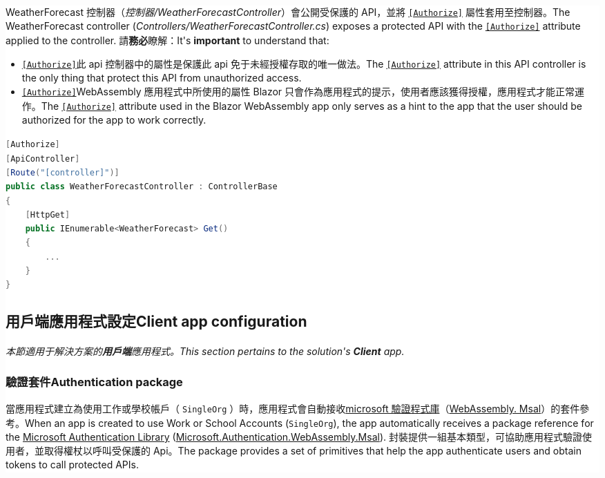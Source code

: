 <span data-ttu-id="e3964-187">WeatherForecast 控制器（*控制器/WeatherForecastController*）會公開受保護的 API，並將 [`[Authorize]`](xref:Microsoft.AspNetCore.Authorization.AuthorizeAttribute) 屬性套用至控制器。</span><span class="sxs-lookup"><span data-stu-id="e3964-187">The WeatherForecast controller (*Controllers/WeatherForecastController.cs*) exposes a protected API with the [`[Authorize]`](xref:Microsoft.AspNetCore.Authorization.AuthorizeAttribute) attribute applied to the controller.</span></span> <span data-ttu-id="e3964-188">請**務必**瞭解：</span><span class="sxs-lookup"><span data-stu-id="e3964-188">It's **important** to understand that:</span></span>

* <span data-ttu-id="e3964-189">[`[Authorize]`](xref:Microsoft.AspNetCore.Authorization.AuthorizeAttribute)此 api 控制器中的屬性是保護此 api 免于未經授權存取的唯一做法。</span><span class="sxs-lookup"><span data-stu-id="e3964-189">The [`[Authorize]`](xref:Microsoft.AspNetCore.Authorization.AuthorizeAttribute) attribute in this API controller is the only thing that protect this API from unauthorized access.</span></span>
* <span data-ttu-id="e3964-190">[`[Authorize]`](xref:Microsoft.AspNetCore.Authorization.AuthorizeAttribute)WebAssembly 應用程式中所使用的屬性 Blazor 只會作為應用程式的提示，使用者應該獲得授權，應用程式才能正常運作。</span><span class="sxs-lookup"><span data-stu-id="e3964-190">The [`[Authorize]`](xref:Microsoft.AspNetCore.Authorization.AuthorizeAttribute) attribute used in the Blazor WebAssembly app only serves as a hint to the app that the user should be authorized for the app to work correctly.</span></span>

```csharp
[Authorize]
[ApiController]
[Route("[controller]")]
public class WeatherForecastController : ControllerBase
{
    [HttpGet]
    public IEnumerable<WeatherForecast> Get()
    {
        ...
    }
}
```

## <a name="client-app-configuration"></a><span data-ttu-id="e3964-191">用戶端應用程式設定</span><span class="sxs-lookup"><span data-stu-id="e3964-191">Client app configuration</span></span>

<span data-ttu-id="e3964-192">*本節適用于解決方案的**用戶端**應用程式。*</span><span class="sxs-lookup"><span data-stu-id="e3964-192">*This section pertains to the solution's **Client** app.*</span></span>

### <a name="authentication-package"></a><span data-ttu-id="e3964-193">驗證套件</span><span class="sxs-lookup"><span data-stu-id="e3964-193">Authentication package</span></span>

<span data-ttu-id="e3964-194">當應用程式建立為使用工作或學校帳戶（ `SingleOrg` ）時，應用程式會自動接收[microsoft 驗證程式庫](/azure/active-directory/develop/msal-overview)（[WebAssembly. Msal](https://www.nuget.org/packages/Microsoft.Authentication.WebAssembly.Msal/)）的套件參考。</span><span class="sxs-lookup"><span data-stu-id="e3964-194">When an app is created to use Work or School Accounts (`SingleOrg`), the app automatically receives a package reference for the [Microsoft Authentication Library](/azure/active-directory/develop/msal-overview) ([Microsoft.Authentication.WebAssembly.Msal](https://www.nuget.org/packages/Microsoft.Authentication.WebAssembly.Msal/)).</span></span> <span data-ttu-id="e3964-195">封裝提供一組基本類型，可協助應用程式驗證使用者，並取得權杖以呼叫受保護的 Api。</span><span class="sxs-lookup"><span data-stu-id="e3964-195">The package provides a set of primitives that help the app authenticate users and obtain tokens to call protected APIs.</span></span>
